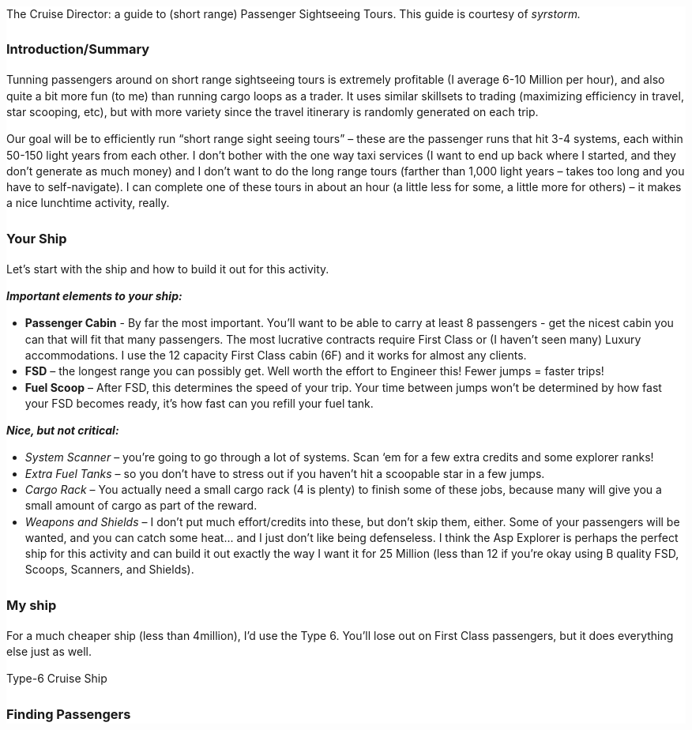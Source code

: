 The Cruise Director: a guide to (short range) Passenger Sightseeing Tours. This guide is courtesy of *syrstorm.*

### **Introduction/Summary**

Tunning passengers around on short range sightseeing tours is extremely profitable (I average 6-10 Million per hour), and also quite a bit more fun (to me) than running cargo loops as a trader. It uses similar skillsets to trading (maximizing efficiency in travel, star scooping, etc), but with more variety since the travel itinerary is randomly generated on each trip.

Our goal will be to efficiently run “short range sight seeing tours” – these are the passenger runs that hit 3-4 systems, each within 50-150 light years from each other. I don’t bother with the one way taxi services (I want to end up back where I started, and they don’t generate as much money) and I don’t want to do the long range tours (farther than 1,000 light years – takes too long and you have to self-navigate). I can complete one of these tours in about an hour (a little less for some, a little more for others) – it makes a nice lunchtime activity, really.

### **Your Ship**

Let’s start with the ship and how to build it out for this activity.

***Important elements to your ship:***

- **Passenger Cabin** - By far the most important. You’ll want to be able to carry at least 8 passengers - get the nicest cabin you can that will fit that many passengers. The most lucrative contracts require First Class or (I haven’t seen many) Luxury accommodations. I use the 12 capacity First Class cabin (6F) and it works for almost any clients.
- **FSD** – the longest range you can possibly get. Well worth the effort to Engineer this! Fewer jumps = faster trips!
- **Fuel Scoop** – After FSD, this determines the speed of your trip. Your time between jumps won’t be determined by how fast your FSD becomes ready, it’s how fast can you refill your fuel tank.

***Nice, but not critical:***

- *System Scanner* – you’re going to go through a lot of systems. Scan ‘em for a few extra credits and some explorer ranks!
- *Extra Fuel Tanks* – so you don’t have to stress out if you haven’t hit a scoopable star in a few jumps.
- *Cargo Rack* – You actually need a small cargo rack (4 is plenty) to finish some of these jobs, because many will give you a small amount of cargo as part of the reward.
- *Weapons and Shields* – I don’t put much effort/credits into these, but don’t skip them, either. Some of your passengers will be wanted, and you can catch some heat... and I just don’t like being defenseless. I think the Asp Explorer is perhaps the perfect ship for this activity and can build it out exactly the way I want it for 25 Million (less than 12 if you’re okay using B quality FSD, Scoops, Scanners, and Shields).

### My ship

For a much cheaper ship (less than 4million), I’d use the Type 6. You’ll lose out on First Class passengers, but it does everything else just as well.

Type-6 Cruise Ship

### **Finding Passengers**
